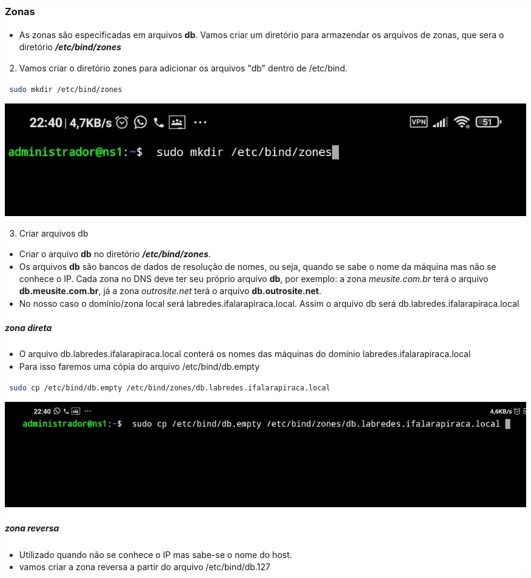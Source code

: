 
### Zonas
   * As zonas são especificadas em arquivos **db**. Vamos criar um diretório para armazendar os arquivos de zonas, que sera o diretório ***/etc/bind/zones***  
   
   2. Vamos criar o diretório zones para adicionar os arquivos "db" dentro de /etc/bind.
```bash
 sudo mkdir /etc/bind/zones
```
![mkdir /etc/bind/zones](https://github.com/0rmindo/SRed-2021/blob/main/imaegens/19.jpg)


   3. Criar arquivos db
   * Criar o arquivo **db** no diretório ***/etc/bind/zones***. 
   * Os arquivos **db** são bancos de dados de resolução de nomes, ou seja, quando se sabe o nome da máquina mas não se conhece o IP. Cada zona no DNS deve ter seu próprio arquivo **db**, por exemplo: a zona *meusite.com.br* terá o arquivo **db.meusite.com.br**, já a zona *outrosite.net* terá o arquivo **db.outrosite.net**. 
   * No nosso caso o domínio/zona local será labredes.ifalarapiraca.local. Assim o arquivo db será db.labredes.ifalarapiraca.local
   
##### zona direta
   * O arquivo db.labredes.ifalarapiraca.local conterá os nomes das máquinas do domínio labredes.ifalarapiraca.local
   * Para isso faremos uma cópia do arquivo /etc/bind/db.empty

```bash
 sudo cp /etc/bind/db.empty /etc/bind/zones/db.labredes.ifalarapiraca.local 
```
![cp /etc/bind/db.empty](https://github.com/0rmindo/SRed-2021/blob/main/imaegens/20.jpg)


##### zona reversa
   * Utilizado quando não se conhece o IP mas sabe-se o nome do host.
   * vamos criar a zona reversa a partir do arquivo /etc/bind/db.127
